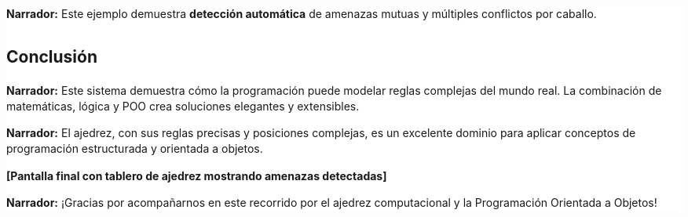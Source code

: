 **Narrador:** Este ejemplo demuestra **detección automática** de amenazas mutuas y múltiples conflictos por caballo.

## Conclusión

 **Narrador:** Este sistema demuestra cómo la programación puede modelar reglas complejas del mundo real. La combinación de matemáticas, lógica y POO crea soluciones elegantes y extensibles.

**Narrador:** El ajedrez, con sus reglas precisas y posiciones complejas, es un excelente dominio para aplicar conceptos de programación estructurada y orientada a objetos.

**[Pantalla final con tablero de ajedrez mostrando amenazas detectadas]**

**Narrador:** ¡Gracias por acompañarnos en este recorrido por el ajedrez computacional y la Programación Orientada a Objetos!

